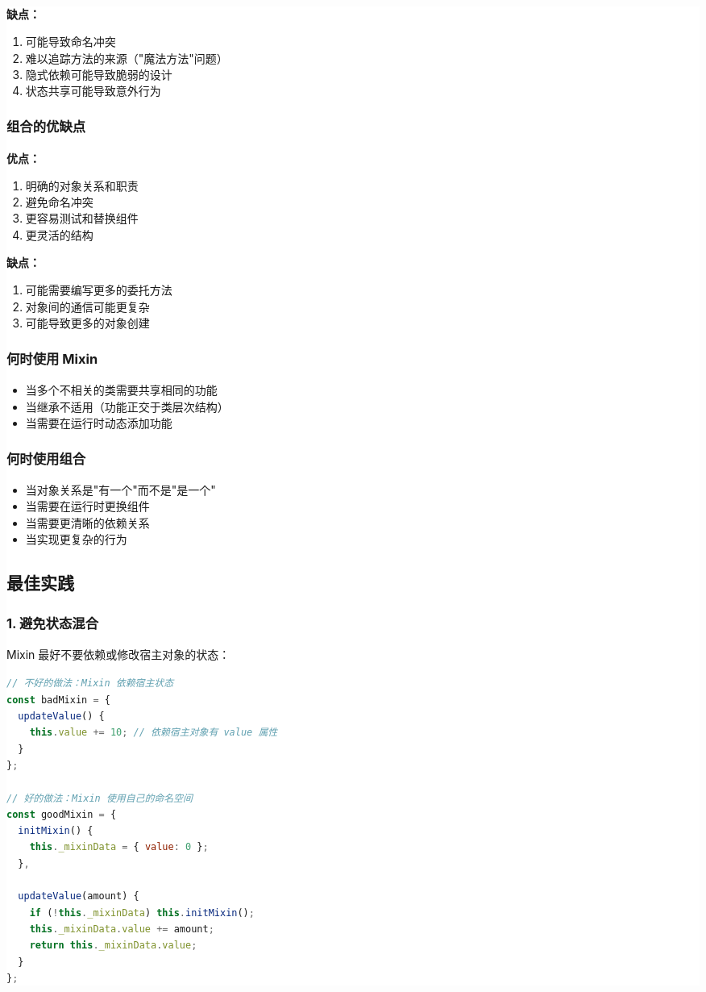 **缺点：**
1. 可能导致命名冲突
2. 难以追踪方法的来源（"魔法方法"问题）
3. 隐式依赖可能导致脆弱的设计
4. 状态共享可能导致意外行为

### 组合的优缺点

**优点：**
1. 明确的对象关系和职责
2. 避免命名冲突
3. 更容易测试和替换组件
4. 更灵活的结构

**缺点：**
1. 可能需要编写更多的委托方法
2. 对象间的通信可能更复杂
3. 可能导致更多的对象创建

### 何时使用 Mixin

- 当多个不相关的类需要共享相同的功能
- 当继承不适用（功能正交于类层次结构）
- 当需要在运行时动态添加功能

### 何时使用组合

- 当对象关系是"有一个"而不是"是一个"
- 当需要在运行时更换组件
- 当需要更清晰的依赖关系
- 当实现更复杂的行为

## 最佳实践

### 1. 避免状态混合

Mixin 最好不要依赖或修改宿主对象的状态：

```javascript
// 不好的做法：Mixin 依赖宿主状态
const badMixin = {
  updateValue() {
    this.value += 10; // 依赖宿主对象有 value 属性
  }
};

// 好的做法：Mixin 使用自己的命名空间
const goodMixin = {
  initMixin() {
    this._mixinData = { value: 0 };
  },
  
  updateValue(amount) {
    if (!this._mixinData) this.initMixin();
    this._mixinData.value += amount;
    return this._mixinData.value;
  }
};
```

